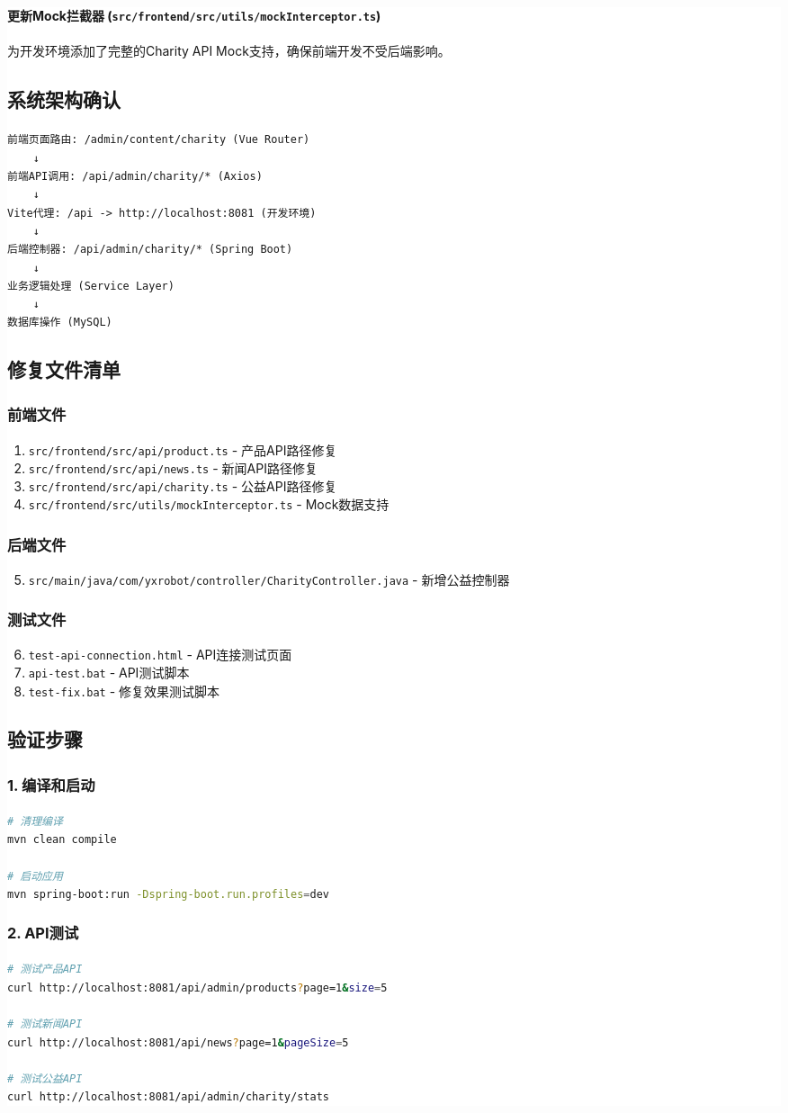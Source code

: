 #### 更新Mock拦截器 (`src/frontend/src/utils/mockInterceptor.ts`)
为开发环境添加了完整的Charity API Mock支持，确保前端开发不受后端影响。

## 系统架构确认

```
前端页面路由: /admin/content/charity (Vue Router)
    ↓
前端API调用: /api/admin/charity/* (Axios)
    ↓  
Vite代理: /api -> http://localhost:8081 (开发环境)
    ↓
后端控制器: /api/admin/charity/* (Spring Boot)
    ↓
业务逻辑处理 (Service Layer)
    ↓
数据库操作 (MySQL)
```

## 修复文件清单

### 前端文件
1. `src/frontend/src/api/product.ts` - 产品API路径修复
2. `src/frontend/src/api/news.ts` - 新闻API路径修复  
3. `src/frontend/src/api/charity.ts` - 公益API路径修复
4. `src/frontend/src/utils/mockInterceptor.ts` - Mock数据支持

### 后端文件
5. `src/main/java/com/yxrobot/controller/CharityController.java` - 新增公益控制器

### 测试文件
6. `test-api-connection.html` - API连接测试页面
7. `api-test.bat` - API测试脚本
8. `test-fix.bat` - 修复效果测试脚本

## 验证步骤

### 1. 编译和启动
```bash
# 清理编译
mvn clean compile

# 启动应用
mvn spring-boot:run -Dspring-boot.run.profiles=dev
```

### 2. API测试
```bash
# 测试产品API
curl http://localhost:8081/api/admin/products?page=1&size=5

# 测试新闻API  
curl http://localhost:8081/api/news?page=1&pageSize=5

# 测试公益API
curl http://localhost:8081/api/admin/charity/stats
```
